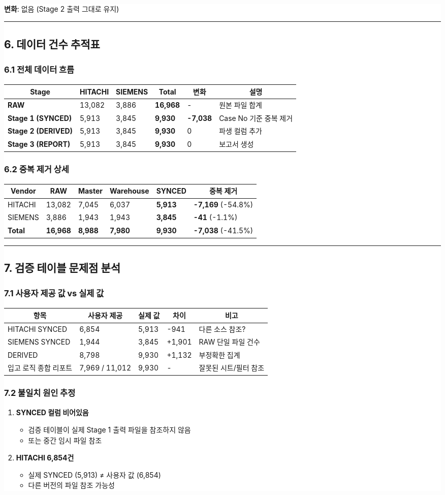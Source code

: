 **변화**: 없음 (Stage 2 출력 그대로 유지)

---

## 6. 데이터 건수 추적표

### 6.1 전체 데이터 흐름

| Stage | HITACHI | SIEMENS | Total | 변화 | 설명 |
|-------|---------|---------|-------|------|------|
| **RAW** | 13,082 | 3,886 | **16,968** | - | 원본 파일 합계 |
| **Stage 1 (SYNCED)** | 5,913 | 3,845 | **9,930** | **-7,038** | Case No 기준 중복 제거 |
| **Stage 2 (DERIVED)** | 5,913 | 3,845 | **9,930** | 0 | 파생 컬럼 추가 |
| **Stage 3 (REPORT)** | 5,913 | 3,845 | **9,930** | 0 | 보고서 생성 |

### 6.2 중복 제거 상세

| Vendor | RAW | Master | Warehouse | SYNCED | 중복 제거 |
|--------|-----|--------|-----------|--------|-----------|
| HITACHI | 13,082 | 7,045 | 6,037 | **5,913** | **-7,169** (-54.8%) |
| SIEMENS | 3,886 | 1,943 | 1,943 | **3,845** | **-41** (-1.1%) |
| **Total** | **16,968** | **8,988** | **7,980** | **9,930** | **-7,038** (-41.5%) |

---

## 7. 검증 테이블 문제점 분석

### 7.1 사용자 제공 값 vs 실제 값

| 항목 | 사용자 제공 | 실제 값 | 차이 | 비고 |
|------|------------|---------|------|------|
| HITACHI SYNCED | 6,854 | 5,913 | -941 | 다른 소스 참조? |
| SIEMENS SYNCED | 1,944 | 3,845 | +1,901 | RAW 단일 파일 건수 |
| DERIVED | 8,798 | 9,930 | +1,132 | 부정확한 집계 |
| 입고 로직 종합 리포트 | 7,969 / 11,012 | 9,930 | - | 잘못된 시트/필터 참조 |

### 7.2 불일치 원인 추정

1. **SYNCED 컬럼 비어있음**
   - 검증 테이블이 실제 Stage 1 출력 파일을 참조하지 않음
   - 또는 중간 임시 파일 참조

2. **HITACHI 6,854건**
   - 실제 SYNCED (5,913) ≠ 사용자 값 (6,854)
   - 다른 버전의 파일 참조 가능성
